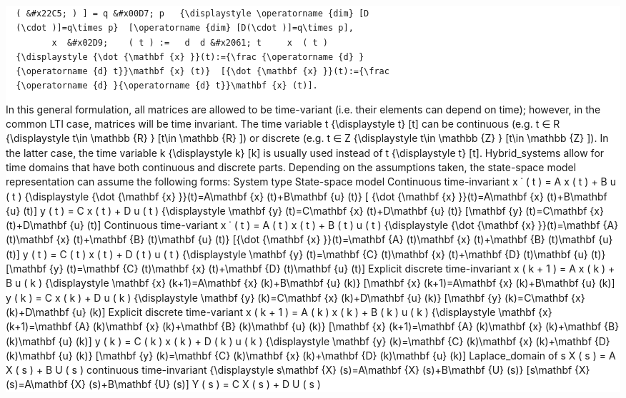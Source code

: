       ( &#x22C5; ) ] = q &#x00D7; p   {\displaystyle \operatorname {dim} [D
      (\cdot )]=q\times p}  [\operatorname {dim} [D(\cdot )]=q\times p],
             x  &#x02D9;    ( t ) :=   d  d &#x2061; t     x  ( t )
      {\displaystyle {\dot {\mathbf {x} }}(t):={\frac {\operatorname {d} }
      {\operatorname {d} t}}\mathbf {x} (t)}  [{\dot {\mathbf {x} }}(t):={\frac
      {\operatorname {d} }{\operatorname {d} t}}\mathbf {x} (t)].
In this general formulation, all matrices are allowed to be time-variant (i.e.
their elements can depend on time); however, in the common LTI case, matrices
will be time invariant. The time variable     t   {\displaystyle t}  [t] can be
continuous (e.g.     t &#x2208;  R    {\displaystyle t\in \mathbb {R} }  [t\in
\mathbb {R} ]) or discrete (e.g.     t &#x2208;  Z    {\displaystyle t\in
\mathbb {Z} }  [t\in \mathbb {Z} ]). In the latter case, the time variable
k   {\displaystyle k}  [k] is usually used instead of     t   {\displaystyle t}
[t]. Hybrid_systems allow for time domains that have both continuous and
discrete parts. Depending on the assumptions taken, the state-space model
representation can assume the following forms:
System type                      State-space model
Continuous time-invariant               x  &#x02D9;    ( t ) = A  x  ( t ) + B
                                 u  ( t )   {\displaystyle {\dot {\mathbf {x}
                                 }}(t)=A\mathbf {x} (t)+B\mathbf {u} (t)}  [
                                 {\dot {\mathbf {x} }}(t)=A\mathbf {x}
                                 (t)+B\mathbf {u} (t)]
                                     y  ( t ) = C  x  ( t ) + D  u  ( t )
                                 {\displaystyle \mathbf {y} (t)=C\mathbf {x}
                                 (t)+D\mathbf {u} (t)}  [\mathbf {y}
                                 (t)=C\mathbf {x} (t)+D\mathbf {u} (t)]
Continuous time-variant                 x  &#x02D9;    ( t ) =  A  ( t )  x
                                 ( t ) +  B  ( t )  u  ( t )   {\displaystyle
                                 {\dot {\mathbf {x} }}(t)=\mathbf {A}
                                 (t)\mathbf {x} (t)+\mathbf {B} (t)\mathbf {u}
                                 (t)}  [{\dot {\mathbf {x} }}(t)=\mathbf {A}
                                 (t)\mathbf {x} (t)+\mathbf {B} (t)\mathbf {u}
                                 (t)]
                                     y  ( t ) =  C  ( t )  x  ( t ) +  D  ( t )
                                 u  ( t )   {\displaystyle \mathbf {y}
                                 (t)=\mathbf {C} (t)\mathbf {x} (t)+\mathbf {D}
                                 (t)\mathbf {u} (t)}  [\mathbf {y} (t)=\mathbf
                                 {C} (t)\mathbf {x} (t)+\mathbf {D} (t)\mathbf
                                 {u} (t)]
Explicit discrete time-invariant     x  ( k + 1 ) = A  x  ( k ) + B  u  ( k )
                                 {\displaystyle \mathbf {x} (k+1)=A\mathbf {x}
                                 (k)+B\mathbf {u} (k)}  [\mathbf {x}
                                 (k+1)=A\mathbf {x} (k)+B\mathbf {u} (k)]
                                     y  ( k ) = C  x  ( k ) + D  u  ( k )
                                 {\displaystyle \mathbf {y} (k)=C\mathbf {x}
                                 (k)+D\mathbf {u} (k)}  [\mathbf {y}
                                 (k)=C\mathbf {x} (k)+D\mathbf {u} (k)]
Explicit discrete time-variant       x  ( k + 1 ) =  A  ( k )  x  ( k ) +  B
                                 ( k )  u  ( k )   {\displaystyle \mathbf {x}
                                 (k+1)=\mathbf {A} (k)\mathbf {x} (k)+\mathbf
                                 {B} (k)\mathbf {u} (k)}  [\mathbf {x}
                                 (k+1)=\mathbf {A} (k)\mathbf {x} (k)+\mathbf
                                 {B} (k)\mathbf {u} (k)]
                                     y  ( k ) =  C  ( k )  x  ( k ) +  D  ( k )
                                 u  ( k )   {\displaystyle \mathbf {y}
                                 (k)=\mathbf {C} (k)\mathbf {x} (k)+\mathbf {D}
                                 (k)\mathbf {u} (k)}  [\mathbf {y} (k)=\mathbf
                                 {C} (k)\mathbf {x} (k)+\mathbf {D} (k)\mathbf
                                 {u} (k)]
Laplace_domain of                   s  X  ( s ) = A  X  ( s ) + B  U  ( s )
continuous time-invariant        {\displaystyle s\mathbf {X} (s)=A\mathbf {X}
                                 (s)+B\mathbf {U} (s)}  [s\mathbf {X}
                                 (s)=A\mathbf {X} (s)+B\mathbf {U} (s)]
                                     Y  ( s ) = C  X  ( s ) + D  U  ( s )